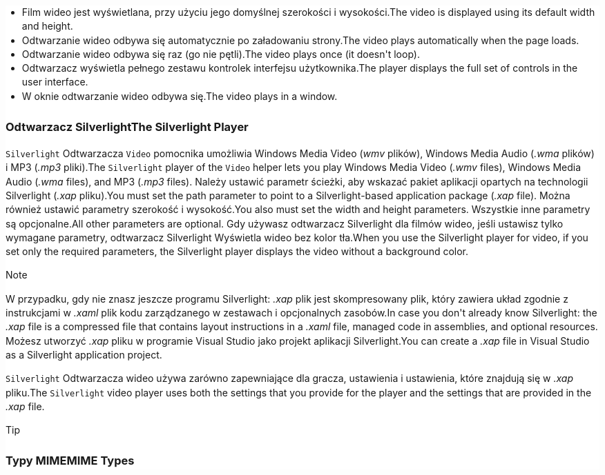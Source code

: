 - <span data-ttu-id="d981d-146">Film wideo jest wyświetlana, przy użyciu jego domyślnej szerokości i wysokości.</span><span class="sxs-lookup"><span data-stu-id="d981d-146">The video is displayed using its default width and height.</span></span>
- <span data-ttu-id="d981d-147">Odtwarzanie wideo odbywa się automatycznie po załadowaniu strony.</span><span class="sxs-lookup"><span data-stu-id="d981d-147">The video plays automatically when the page loads.</span></span>
- <span data-ttu-id="d981d-148">Odtwarzanie wideo odbywa się raz (go nie pętli).</span><span class="sxs-lookup"><span data-stu-id="d981d-148">The video plays once (it doesn't loop).</span></span>
- <span data-ttu-id="d981d-149">Odtwarzacz wyświetla pełnego zestawu kontrolek interfejsu użytkownika.</span><span class="sxs-lookup"><span data-stu-id="d981d-149">The player displays the full set of controls in the user interface.</span></span>
- <span data-ttu-id="d981d-150">W oknie odtwarzanie wideo odbywa się.</span><span class="sxs-lookup"><span data-stu-id="d981d-150">The video plays in a window.</span></span>

### <a name="the-silverlight-player"></a><span data-ttu-id="d981d-151">Odtwarzacz Silverlight</span><span class="sxs-lookup"><span data-stu-id="d981d-151">The Silverlight Player</span></span>

<span data-ttu-id="d981d-152">`Silverlight` Odtwarzacza `Video` pomocnika umożliwia Windows Media Video (*wmv* plików), Windows Media Audio (*.wma* plików) i MP3 (*.mp3* pliki).</span><span class="sxs-lookup"><span data-stu-id="d981d-152">The `Silverlight` player of the `Video` helper lets you play Windows Media Video (*.wmv* files), Windows Media Audio (*.wma* files), and MP3 (*.mp3* files).</span></span> <span data-ttu-id="d981d-153">Należy ustawić parametr ścieżki, aby wskazać pakiet aplikacji opartych na technologii Silverlight (*.xap* pliku).</span><span class="sxs-lookup"><span data-stu-id="d981d-153">You must set the path parameter to point to a Silverlight-based application package (*.xap* file).</span></span> <span data-ttu-id="d981d-154">Można również ustawić parametry szerokość i wysokość.</span><span class="sxs-lookup"><span data-stu-id="d981d-154">You also must set the width and height parameters.</span></span> <span data-ttu-id="d981d-155">Wszystkie inne parametry są opcjonalne.</span><span class="sxs-lookup"><span data-stu-id="d981d-155">All other parameters are optional.</span></span> <span data-ttu-id="d981d-156">Gdy używasz odtwarzacz Silverlight dla filmów wideo, jeśli ustawisz tylko wymagane parametry, odtwarzacz Silverlight Wyświetla wideo bez kolor tła.</span><span class="sxs-lookup"><span data-stu-id="d981d-156">When you use the Silverlight player for video, if you set only the required parameters, the Silverlight player displays the video without a background color.</span></span>

> [!NOTE]
> <span data-ttu-id="d981d-157">W przypadku, gdy nie znasz jeszcze programu Silverlight: *.xap* plik jest skompresowany plik, który zawiera układ zgodnie z instrukcjami w *.xaml* plik kodu zarządzanego w zestawach i opcjonalnych zasobów.</span><span class="sxs-lookup"><span data-stu-id="d981d-157">In case you don't already know Silverlight: the *.xap* file is a compressed file that contains layout instructions in a *.xaml* file, managed code in assemblies, and optional resources.</span></span> <span data-ttu-id="d981d-158">Możesz utworzyć *.xap* pliku w programie Visual Studio jako projekt aplikacji Silverlight.</span><span class="sxs-lookup"><span data-stu-id="d981d-158">You can create a *.xap* file in Visual Studio as a Silverlight application project.</span></span>


<span data-ttu-id="d981d-159">`Silverlight` Odtwarzacza wideo używa zarówno zapewniające dla gracza, ustawienia i ustawienia, które znajdują się w *.xap* pliku.</span><span class="sxs-lookup"><span data-stu-id="d981d-159">The `Silverlight` video player uses both the settings that you provide for the player and the settings that are provided in the *.xap* file.</span></span>

> [!TIP] 
> 
> <a id="SB_MimeTypes"></a>
> ### <a name="mime-types"></a><span data-ttu-id="d981d-160">Typy MIME</span><span class="sxs-lookup"><span data-stu-id="d981d-160">MIME Types</span></span>
> 